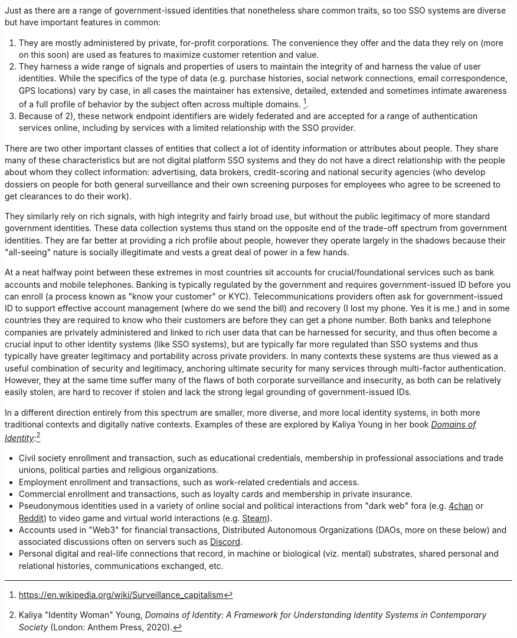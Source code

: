 Just as there are a range of government-issued identities that nonetheless share common traits, so too SSO systems are diverse but have important features in common:
1. They are mostly administered by private, for-profit corporations.  The convenience they offer and the data they rely on (more on this soon) are used as features to maximize customer retention and value.  
2. They harness a wide range of signals and properties of users to maintain the integrity of and harness the value of user identities.  While the specifics of the type of data (e.g. purchase histories, social network connections, email correspondence, GPS locations) vary by case, in all cases the maintainer has extensive, detailed, extended and sometimes intimate awareness of a full profile of behavior by the subject often across multiple domains. [^Zuboff].
3. Because of 2), these network endpoint identifiers are widely federated and are accepted for a range of authentication services online, including by services with a limited relationship with the SSO provider.

   
There are two other important classes of entities that collect a lot of identity information or attributes about people.  They share many of these characteristics but are not digital platform SSO systems and they do not have a direct relationship with the people about whom they collect information: advertising, data brokers, credit-scoring and national security agencies (who develop dossiers on people for both general surveillance and their own screening purposes for employees who agree to be screened to get clearances to do their work).

They similarly rely on rich signals, with high integrity and fairly broad use, but without the public legitimacy of more standard government identities. These data collection systems thus stand on the opposite end of the trade-off spectrum from government identities.  They are far better at providing a rich profile about people, however they operate largely in the shadows because their "all-seeing" nature is socially illegitimate and vests a great deal of power in a few hands.

At a neat halfway point between these extremes in most countries sit accounts for crucial/foundational services such as bank accounts and mobile telephones. Banking is typically regulated by the government and requires government-issued ID before you can enroll (a process known as "know your customer" or KYC). Telecommunications providers often ask for government-issued ID to support effective account management (where do we send the bill) and recovery (I lost my phone. Yes it is me.) and in some countries they are required to know who their customers are before they can get a phone number.  Both banks and telephone companies are privately administered and linked to rich user data that can be harnessed for security, and thus often become a crucial input to other identity systems (like SSO systems), but are typically far more regulated than SSO systems and thus typically have greater legitimacy and portability across private providers. In many contexts these systems are thus viewed as a useful combination of security and legitimacy, anchoring ultimate security for many services through multi-factor authentication.  However, they at the same time suffer many of the flaws of both corporate surveillance and insecurity, as both can be relatively easily stolen, are hard to recover if stolen and lack the strong legal grounding of government-issued IDs.

In a different direction entirely from this spectrum are smaller, more diverse, and more local identity systems, in both more traditional contexts and digitally native contexts. Examples of these are explored by Kaliya Young in her book [*Domains of Identity*](https://www.identitywoman.net/wp-content/uploads/Domains-of-Identity-Highlights.pdf):[^Young] 

- Civil society enrollment and transaction, such as educational credentials, membership in professional associations and trade unions, political parties and religious organizations.
- Employment enrollment and transactions, such as work-related credentials and access.
- Commercial enrollment and transactions, such as loyalty cards and membership in private insurance. 
-  Pseudonymous identities used in a variety of online social and political interactions from "dark web" fora (e.g. [4chan](https://en.wikipedia.org/wiki/4chan) or [Reddit](https://www.reddit.com/)) to video game and virtual world interactions (e.g. [Steam](https://store.steampowered.com/)).
- Accounts used in "Web3" for financial transactions, Distributed Autonomous Organizations (DAOs, more on these below) and associated discussions often on servers such as [Discord](https://discord.com/).
- Personal digital and real-life connections that record, in machine or biological (viz. mental) substrates, shared personal and relational histories, communications exchanged, etc.


[^dog]: Peter Steiner, "On the Internet, nobody knows you're a dog" *The New Yorker* July 5, 1993.
[^Buterin]: Vitalik Buterin, "On Nathan Schneider on the Limits of Cryptoeconomics", September 26, 2021 at https://vitalik.eth.limo/general/2021/09/26/limits.html.
[^Idena]: Puja Ohlhaver, Mikhail Nikulin and Paula Berman, "Compressed to 0: The Silent Strings of Proof of Personhood", 2024 available at https://papers.ssrn.com/sol3/papers.cfm?abstract_id=4749892.
[^ICAO]: For example, the International Civil Aeronautics Organization that oversees international commercial air travel developed a Guide to [Evidence of Identity], available athttps://www.icao.int/Security/FAL/TRIP/Documents/ICAO%20Guidance%20on%20Evidence%20of%20Identity.pdf.
[^OAuth]: A leading open standard that allows this is [OAuth](https://en.wikipedia.org/wiki/OAuth) (Open Authorization), an Internet Engineering Task Force open standard published originally as RFC 5849 in 2010 and then updated to OAuth 2.0 as RFC 6749 in 2012.
[^Young]: Kaliya "Identity Woman" Young, *Domains of Identity: A Framework for Understanding Identity Systems in Contemporary Society* (London: Anthem Press, 2020).
[^Aadharinfo]: They were asked for only 4 pieces of demographic information, name, birthdate, sex and physical mailing address (although phone numbers and e-mail addresses were also requested but not required). These are collected by enrollment agents who send the new enrollee information into the central databases managed by the [Unique Identification Authority of India](https://uidai.gov.in/en/) in batches.
[^ZKAadhar]: It is worth noting, however, that if such systems are augmented with cryptography such as Zero-Knowledge Proofs (ZKPs), they can partially protect the user's privacy. Projects such as Anon-Aadhaar allow an Aadhaar user to selectively reveal only a subset of information to some entity in a provable way. “Advancing Anon Aadhaar: What’s New in V1.0.0,” Mirror, February 14, 2024, https://mirror.xyz/privacy-scaling-explorations.eth/YnqHAxpjoWl4e_K2opKPN4OAy5EU4sIJYYYHFCjkNOE.
[^Idena2]: Ohlhaver et al., op. cit.
[^Buterincritique]: Vitalik Buterin, "What Do I Think about Biometric Proof of Personhood?" July 24, 2023 at https://vitalik.eth.limo/general/2023/07/24/biometric.html.
[^boyd]: danah boyd, *Faceted Id/entity: Managing Representation in a digital world* 2002, Masters Thesis for Program in Media Arts and Sciences at the Massachusetts Institute of Technology, available at https://www.media.mit.edu/publications/faceted-identity-managing-representation-in-a-digital-world/.
[^socialrecovery]: Vitalik Buterin, "Why We Need Broad Adoption of Social Recovery Wallets", January 11, 2021 at https://vitalik.eth.limo/general/2021/01/11/recovery.html. 
[^DecentSociety]: Puja Ohlhaver, E. Glen Weyl and Vitalik Buterin, "Decentralized Society: Finding Web3's Soul", 2022 at https://papers.ssrn.com/sol3/papers.cfm?abstract_id=4105763.
[^MIDs]: Jaron Lanier and E. Glen Weyl, "A Blueprint for a Better Digital Society" *Harvard Business Review: Big Idea Series (Tracked)* September 28, 2018: Article 5 available at https://hbr.org/2018/09/a-blueprint-for-a-better-digital-society.  Duncan J. Watts and Steven H. Strogatz, "The Collective Dynamics of 'Small World' Networks" *Nature* 393 (1998): 440-442.
[^poly]: Cameron, op. cit.
[^Nissenbaum]: Helen Nissenbaum, "Privacy as Contextual Integrity", *Washington Law Review* 119 (2004): 101-139.
[^VC]: Verifiable Credentials Data Model v1.1
[^SSNHistory]: See Carolyn Puckett, “The Story of the Social Security Number,” Social Security Administration, July 2009. https://www.ssa.gov/policy/docs/ssb/v69n2/v69n2p55.html.). See also Kenneth Meiser, “Opening Pandora’s Box: The Social Security Number from 1937-2018,” UT Electronic Theses and Dissertations, June 19, 2018, http://hdl.handle.net/2152/66022.
[^RightsOfCitizens]: Willis Hare, “Records, Computers and the Rights of Citizens,” https://www.rand.org/content/dam/rand/pubs/papers/2008/P5077.pdf, Rand Corporation, August 1973.
[^SSNUsageRestrictions]: See “Social Security Numbers: Private Sector Entities Routinely Obtain and Use SSNs, and Laws Limit the Disclosure of This Information.” United States General Accounting Office, 2004. https://epic.org/wp-content/uploads/privacy/ssn/gao-04-11.pdf (GAO Report to the Chairman, Subcommittee 
[^SSNAlternatives]: “News Release: DHS Awards for an Alternative Identifier to the Social Security Number,” US Department of Homeland Security, October 9, 2020, https://www.dhs.gov/science-and-technology/news/2020/10/09/news-release-dhs-awards-alternative-identifier-social-security-number.
[^Altman]: Elizabeth Howcroft, and Martin Coulter, “Worldcoin Aims to Set up Global ID Network Akin to India’s Aadhaar,” _Reuters_, November 2, 2023, https://www.reuters.com/technology/worldcoin-aims-set-up-global-id-network-akin-indias-aadhaar-2023-11-02/.
[^LawsOfIdentities]: Kim Cameron, “7 Laws of Identity,” _Kim Cameron’s Identity Weblog_, August 20, 2009, https://www.identityblog.com/?p=1065.
[^MOSIP]: “Overview,” MOSIP, 2021, https://docs.mosip.io/1.2.0/overview.
[^wallet]: “European Digital Identity,” GitHub, n.d., https://github.com/eu-digital-identity-wallet/.
[^pilots]: “EU Digital Identity: 4 Projects Launched to Test EUDI Wallet,” European Commission, May 23, 2023, https://digital-strategy.ec.europa.eu/en/news/eu-digital-identity-4-projects-launched-test-eudi-wallet.
[^bhutan]: Durga Sengupta, “Guess Who’s Getting the World’s First Self-Sovereign National Digital ID?” _Rest of World_, September 6, 2023, https://restofworld.org/2023/south-asia-newsletter-bhutan-national-digital-id/.
[^icard]: Wikipedia, “Information Card,” January 25, 2024, https://en.wikipedia.org/wiki/Information_card.
[^CS]: Wikipedia, “Windows CardSpace,” December 14, 2023, https://en.wikipedia.org/wiki/Windows_CardSpace.
[^DID]: “Decentralized Identifiers (DIDs) V1.0,” W3C, July 19, 2022, https://www.w3.org/TR/did-core/.
[^SCR]: Read: Full Text of the Supreme Court's Verdict in the Aadhaar Case. Of the five judge-bench that delivered the verdict, three justices delivered separate opinions. https://thewire.in/law/aadhaar-judgment-supreme-court-full-text
[^OpenID]: OpenID Connect enables application and website developers to launch sign-in flows and receive verifiable assertions about users across Web-based, mobile, and JavaScript clients. https://openid.net/developers/how-connect-works/
[^Zuboff]: https://en.wikipedia.org/wiki/Surveillance_capitalism
[^UIDAI]: The official UIDAI site https://uidai.gov.in/en/
[^Inji]: Inji is a user-centric digital credential stack in MOSIP for all types of credentials and identification solutions.  https://docs.mosip.io/inji/